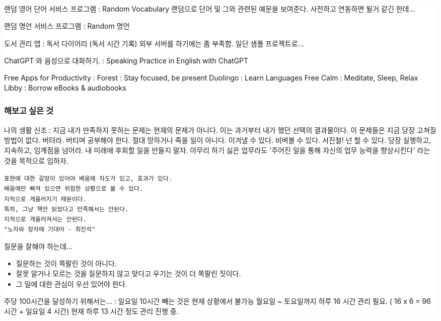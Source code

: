 랜덤 영어 단어 서비스 프로그램
 : Random Vocabulary
   랜덤으로 단어 및 그와 관련된 예문을 보여준다.
   사전하고 연동하면 될거 같긴 한데...

랜덤 명언 서비스 프로그램
 : Random 명언

도서 관리 앱
 : 독서 다이어리 (독서 시간 기록)
   외부 서버를 하기에는 좀 부족함.
   일단 샘플 프로젝트로...

ChatGPT 와 음성으로 대화하기.
 : Speaking Practice in English with ChatGPT

Free Apps for Productivity
 : Forest : Stay focused, be present
   Duolingo : Learn Languages Free
   Calm : Meditate, Sleep, Relax
   Libby : Borrow eBooks & audiobooks

### 해보고 싶은 것

나의 생활 신조
 : 지금 내가 만족하지 못하는 문제는 현재의 문제가 아니다.
   이는 과거부터 내가 했던 선택의 결과물이다.
   이 문제들은 지금 당장 고쳐질 방법이 없다.
   버텨라. 버티며 공부해야 한다.
   절대 망하거나 죽을 일이 아니다.
   이겨낼 수 있다. 비벼볼 수 있다.
   서진철! 넌 할 수 있다.
   당장 실행하고, 지속하고, 임계점을 넘어라.
   내 미래에 후회할 일을 만들지 말자.
   아무리 하기 싫은 업무라도 '주어진 일을 통해 자신의 업무 능력을 향상시킨다' 라는 것을 목적으로 임하자.

```text
표현에 대한 갈망이 있어야 배움에 차도가 있고, 효과가 있다.
배움에만 빠져 있으면 위험한 상황으로 볼 수 있다.
지적으로 게을러지기 때문이다.
특히, 그냥 책만 읽었다고 만족해서는 안된다.
지적으로 게을러져서는 안된다.
"노자와 장자에 기대어 - 최진석"
```

질문을 잘해야 하는데...

- 질문하는 것이 쪽팔린 것이 아니다.
- 잘못 알거나 모르는 것을 질문하지 않고 맞다고 우기는 것이 더 쪽팔린 짓이다.
- 그 일에 대한 관심이 우선 있어야 한다.

주당 100시간을 달성하기 위해서는...
 : 일요일 10시간 빼는 것은 현재 상황에서 불가능
   월요일 ~ 토요일까지 하루 16 시간 관리 필요. ( 16 x 6 = 96 시간 + 일요일 4 시간)
   현재 하루 13 시간 정도 관리 진행 중.
